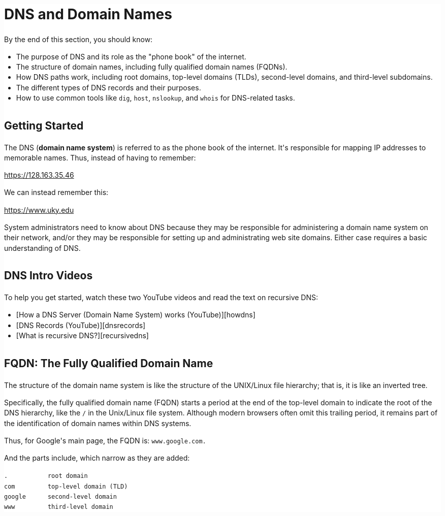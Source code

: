 # DNS and Domain Names

By the end of this section, you should know:

- The purpose of DNS and its role as the "phone book" of the internet.
- The structure of domain names, including fully qualified domain names (FQDNs).
- How DNS paths work, including root domains, top-level domains (TLDs), second-level domains, and third-level subdomains.
- The different types of DNS records and their purposes.
- How to use common tools like `dig`, `host`, `nslookup`, and `whois` for DNS-related tasks.

## Getting Started

The DNS (**domain name system**) is referred to as the phone book of the internet.
It's responsible for mapping IP addresses to memorable names.
Thus, instead of having to remember:

https://128.163.35.46

We can instead remember this:

https://www.uky.edu

System administrators need to know about DNS because they may be responsible for administering a domain name system on their network,
and/or they may be responsible for setting up and administrating web site domains.
Either case requires a basic understanding of DNS.

## DNS Intro Videos

To help you get started, watch these two YouTube videos and read the text on recursive DNS:

- [How a DNS Server (Domain Name System) works (YouTube)][howdns]
- [DNS Records (YouTube)][dnsrecords]
- [What is recursive DNS?][recursivedns]

## FQDN: The Fully Qualified Domain Name

The structure of the domain name system is like the structure of the UNIX/Linux file hierarchy;
that is, it is like an inverted tree.

Specifically, the fully qualified domain name (FQDN) starts a period at the end of
the top-level domain to indicate the root of the DNS hierarchy,
like the `/` in the Unix/Linux file system.
Although modern browsers often omit this trailing period,
it remains part of the identification of domain names within DNS systems.

Thus, for Google's main page, the FQDN is: `www.google.com.`

And the parts include, which narrow as they are added:

```
.           root domain
com         top-level domain (TLD)
google      second-level domain
www         third-level domain
```
